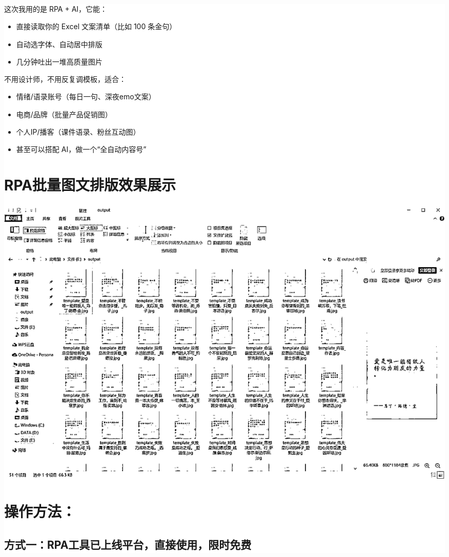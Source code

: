 这次我用的是 RPA + AI，它能：

*   直接读取你的 Excel 文案清单（比如 100 条金句）

*   自动选字体、自动居中排版

*   几分钟吐出一堆高质量图片

不用设计师，不用反复调模板，适合：

*   情绪/语录账号（每日一句、深夜emo文案）

*   电商/品牌（批量产品促销图）

*   个人IP/播客（课件语录、粉丝互动图）

*   甚至可以搭配 AI，做一个“全自动内容号”

# RPA批量图文排版效果展示

![](img/77fddcbd0e629679aba389f03b6ad76c.png)

# 操作方法：

## 方式一：RPA工具已上线平台，直接使用，限时免费
